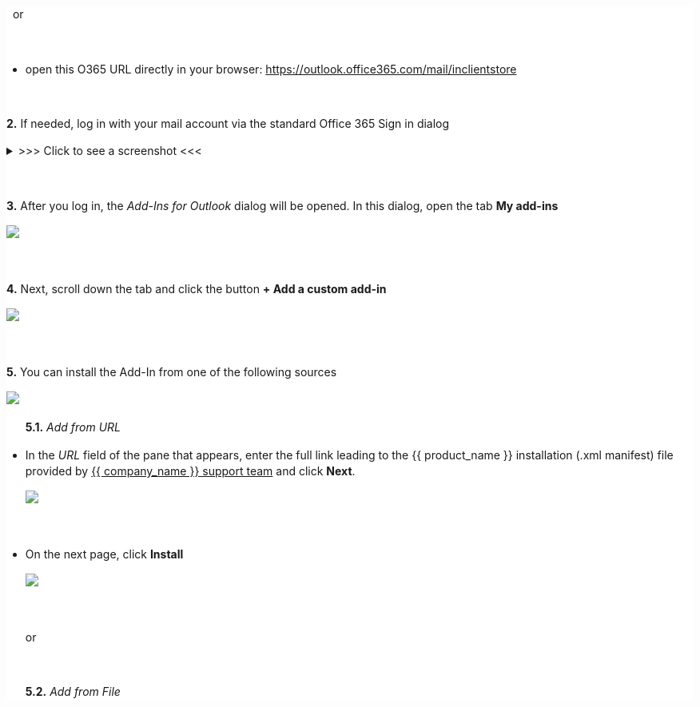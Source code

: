 &nbsp;
or

&nbsp;

- open this O365 URL directly in your browser: <https://outlook.office365.com/mail/inclientstore>

&nbsp;

**2\.** If needed, log in with your mail account via the standard Office 365 Sign in dialog 

<details><summary> >>> Click to see a screenshot <<< </summary></details>



&nbsp;

**3\.** After you log in, the *Add-Ins for Outlook* dialog will be opened. In this dialog, open the tab **My add-ins**

<p><img src="../../assets/images/Getting-Started/First-Steps/install_url_1.png" class="minimized">
</p>

&nbsp;

**4\.** Next, scroll down the tab and click the button **+ Add a custom add-in**

<p><img src="../../assets/images/Getting-Started/First-Steps/custom-add-ins.png" class="minimized">
</p>

&nbsp;

**5\.** You can install the Add-In from one of the following sources

![](../assets/images/Getting-Started/First-Steps/url_file_piece.png)
&nbsp;

&nbsp;&nbsp;&nbsp;&nbsp;&nbsp;&nbsp;**5.1.** *Add from URL*

* In the *URL* field of the pane that appears, enter the full link leading to the {{ product_name }} installation (.xml manifest) file provided by [{{ company_name }} support team](mailto:support@revenuegrid.com) and click **Next**. 
&nbsp;
  
  ![](../assets/images/Getting-Started/First-Steps/url_piece.png)

  &nbsp;
  
* On the next page, click **Install**

  ![](../assets/images/Getting-Started/First-Steps/file_2.png)
  &nbsp;

  &nbsp;
  
  or
  
  &nbsp;

&nbsp;&nbsp;&nbsp;&nbsp;&nbsp;&nbsp;**5.2.** *Add from File*
&nbsp;
